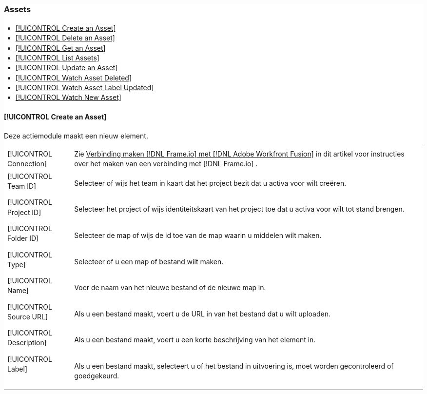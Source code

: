 ### Assets

* [[!UICONTROL Create an Asset]](#create-an-asset)
* [[!UICONTROL Delete an Asset]](#delete-an-asset)
* [[!UICONTROL Get an Asset]](#get-an-asset)
* [[!UICONTROL List Assets]](#list-assets)
* [[!UICONTROL Update an Asset]](#update-an-asset)
* [[!UICONTROL Watch Asset Deleted]](#watch-asset-deleted)
* [[!UICONTROL Watch Asset Label Updated]](#watch-asset-label-updated)
* [[!UICONTROL Watch New Asset]](#watch-new-asset)

#### [!UICONTROL Create an Asset]

Deze actiemodule maakt een nieuw element.

<table style="table-layout:auto"> 
 <col> 
 <col> 
 <tbody> 
  <tr> 
   <td role="rowheader">[!UICONTROL Connection] </td> 
   <td>Zie <a href="#connect-frameio-to-adobe-workfront-fusion" class="MCXref xref"> Verbinding maken [!DNL Frame.io] met [!DNL Adobe Workfront Fusion]</a> in dit artikel voor instructies over het maken van een verbinding met [!DNL Frame.io] .</td> 
  </tr> 
  <tr> 
   <td role="rowheader">[!UICONTROL Team ID] </td> 
   <td> <p>Selecteer of wijs het team in kaart dat het project bezit dat u activa voor wilt creëren.</p> </td> 
  </tr> 
  <tr> 
   <td role="rowheader">[!UICONTROL Project ID] </td> 
   <td> <p>Selecteer het project of wijs identiteitskaart van het project toe dat u activa voor wilt tot stand brengen.</p> </td> 
  </tr> 
  <tr> 
   <td role="rowheader">[!UICONTROL Folder ID] </td> 
   <td> <p>Selecteer de map of wijs de id toe van de map waarin u middelen wilt maken.</p> </td> 
  </tr> 
  <tr> 
   <td role="rowheader">[!UICONTROL Type] </td> 
   <td> <p>Selecteer of u een map of bestand wilt maken.</p> </td> 
  </tr> 
  <tr> 
   <td role="rowheader">[!UICONTROL Name] </td> 
   <td> <p>Voer de naam van het nieuwe bestand of de nieuwe map in.</p> </td> 
  </tr>   
  <tr> 
   <td role="rowheader">[!UICONTROL Source URL] </td> 
   <td> <p>Als u een bestand maakt, voert u de URL in van het bestand dat u wilt uploaden.</p> </td> 
  </tr> 
  <tr> 
   <td role="rowheader">[!UICONTROL Description] </td> 
   <td> <p>Als u een bestand maakt, voert u een korte beschrijving van het element in.</p> </td> 
  </tr> 
  <tr> 
   <td role="rowheader">[!UICONTROL Label] </td> 
   <td> <p>Als u een bestand maakt, selecteert u of het bestand in uitvoering is, moet worden gecontroleerd of goedgekeurd.</p> </td> 
  </tr> 
 </tbody> 
</table>
